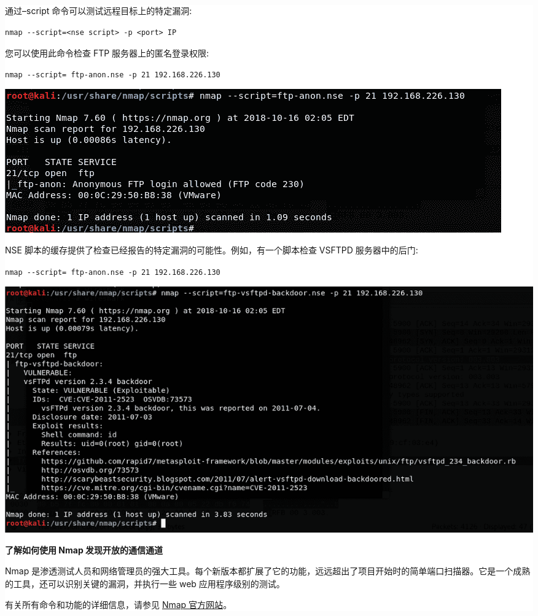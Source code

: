 通过–script 命令可以测试远程目标上的特定漏洞:

`nmap --script=<nse script> -p <port> IP`

您可以使用此命令检查 FTP 服务器上的匿名登录权限:

`nmap --script= ftp-anon.nse -p 21 192.168.226.130`

![check for anonymous login permission on an FTP server](img/9edf5acfc71c12646fd592f717be75a1.png)

NSE 脚本的缓存提供了检查已经报告的特定漏洞的可能性。例如，有一个脚本检查 VSFTPD 服务器中的后门:

`nmap --script= ftp-anon.nse -p 21 192.168.226.130`

![script checking for a backdoor in the VSFTPD server](img/6c27613559482ada5c119d400559efca.png)

**了解如何使用 Nmap 发现开放的通信通道**

Nmap 是渗透测试人员和网络管理员的强大工具。每个新版本都扩展了它的功能，远远超出了项目开始时的简单端口扫描器。它是一个成熟的工具，还可以识别关键的漏洞，并执行一些 web 应用程序级别的测试。

有关所有命令和功能的详细信息，请参见 [Nmap 官方网站](https://nmap.org/)。